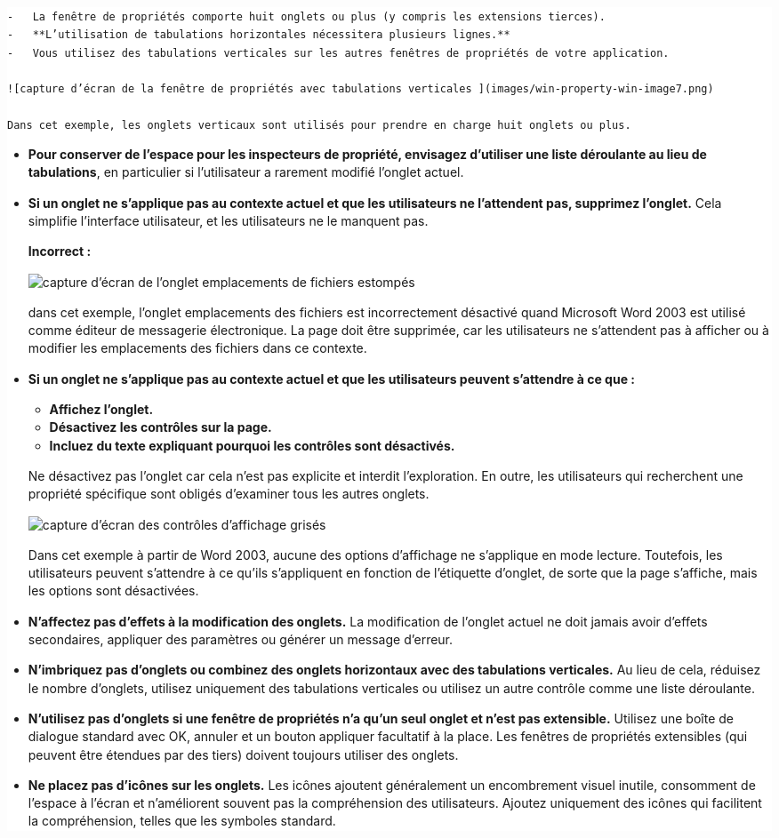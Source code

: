     -   La fenêtre de propriétés comporte huit onglets ou plus (y compris les extensions tierces).
    -   **L’utilisation de tabulations horizontales nécessitera plusieurs lignes.**
    -   Vous utilisez des tabulations verticales sur les autres fenêtres de propriétés de votre application.

    ![capture d’écran de la fenêtre de propriétés avec tabulations verticales ](images/win-property-win-image7.png)

    Dans cet exemple, les onglets verticaux sont utilisés pour prendre en charge huit onglets ou plus.

-   **Pour conserver de l’espace pour les inspecteurs de propriété, envisagez d’utiliser une liste déroulante au lieu de tabulations**, en particulier si l’utilisateur a rarement modifié l’onglet actuel.
-   **Si un onglet ne s’applique pas au contexte actuel et que les utilisateurs ne l’attendent pas, supprimez l’onglet.** Cela simplifie l’interface utilisateur, et les utilisateurs ne le manquent pas.

    **Incorrect :**

    ![capture d’écran de l’onglet emplacements de fichiers estompés ](images/win-property-win-image8.png)

    dans cet exemple, l’onglet emplacements des fichiers est incorrectement désactivé quand Microsoft Word 2003 est utilisé comme éditeur de messagerie électronique. La page doit être supprimée, car les utilisateurs ne s’attendent pas à afficher ou à modifier les emplacements des fichiers dans ce contexte.

-   **Si un onglet ne s’applique pas au contexte actuel et que les utilisateurs peuvent s’attendre à ce que :**

    -   **Affichez l’onglet.**
    -   **Désactivez les contrôles sur la page.**
    -   **Incluez du texte expliquant pourquoi les contrôles sont désactivés.**

    Ne désactivez pas l’onglet car cela n’est pas explicite et interdit l’exploration. En outre, les utilisateurs qui recherchent une propriété spécifique sont obligés d’examiner tous les autres onglets.

    ![capture d’écran des contrôles d’affichage grisés ](images/win-property-win-image9.png)

    Dans cet exemple à partir de Word 2003, aucune des options d’affichage ne s’applique en mode lecture. Toutefois, les utilisateurs peuvent s’attendre à ce qu’ils s’appliquent en fonction de l’étiquette d’onglet, de sorte que la page s’affiche, mais les options sont désactivées.

-   **N’affectez pas d’effets à la modification des onglets.** La modification de l’onglet actuel ne doit jamais avoir d’effets secondaires, appliquer des paramètres ou générer un message d’erreur.
-   **N’imbriquez pas d’onglets ou combinez des onglets horizontaux avec des tabulations verticales.** Au lieu de cela, réduisez le nombre d’onglets, utilisez uniquement des tabulations verticales ou utilisez un autre contrôle comme une liste déroulante.
-   **N’utilisez pas d’onglets si une fenêtre de propriétés n’a qu’un seul onglet et n’est pas extensible.** Utilisez une boîte de dialogue standard avec OK, annuler et un bouton appliquer facultatif à la place. Les fenêtres de propriétés extensibles (qui peuvent être étendues par des tiers) doivent toujours utiliser des onglets.
-   **Ne placez pas d’icônes sur les onglets.** Les icônes ajoutent généralement un encombrement visuel inutile, consomment de l’espace à l’écran et n’améliorent souvent pas la compréhension des utilisateurs. Ajoutez uniquement des icônes qui facilitent la compréhension, telles que les symboles standard.
